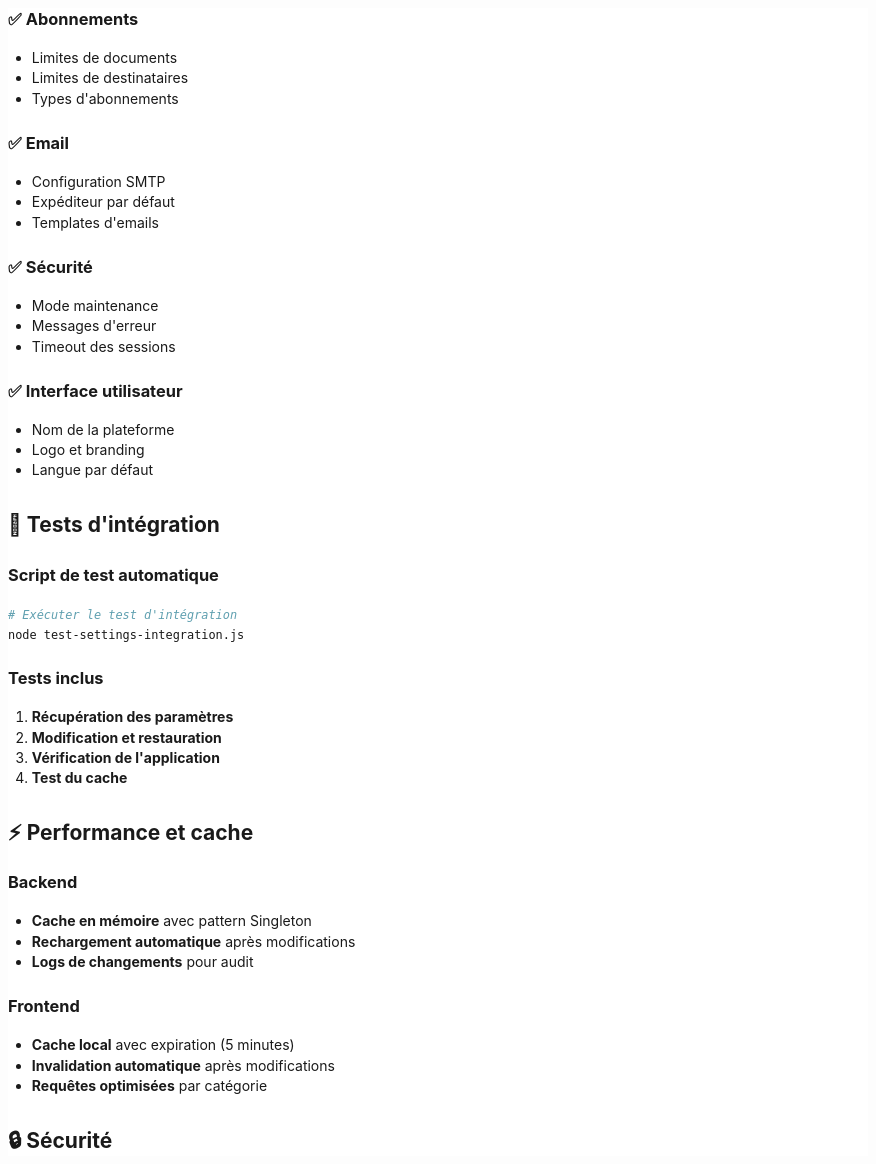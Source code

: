 ### ✅ **Abonnements**
- Limites de documents
- Limites de destinataires
- Types d'abonnements

### ✅ **Email**
- Configuration SMTP
- Expéditeur par défaut
- Templates d'emails

### ✅ **Sécurité**
- Mode maintenance
- Messages d'erreur
- Timeout des sessions

### ✅ **Interface utilisateur**
- Nom de la plateforme
- Logo et branding
- Langue par défaut

## 🧪 **Tests d'intégration**

### **Script de test automatique**
```bash
# Exécuter le test d'intégration
node test-settings-integration.js
```

### **Tests inclus**
1. **Récupération des paramètres**
2. **Modification et restauration**
3. **Vérification de l'application**
4. **Test du cache**

## ⚡ **Performance et cache**

### **Backend**
- **Cache en mémoire** avec pattern Singleton
- **Rechargement automatique** après modifications
- **Logs de changements** pour audit

### **Frontend**
- **Cache local** avec expiration (5 minutes)
- **Invalidation automatique** après modifications
- **Requêtes optimisées** par catégorie

## 🔒 **Sécurité**
